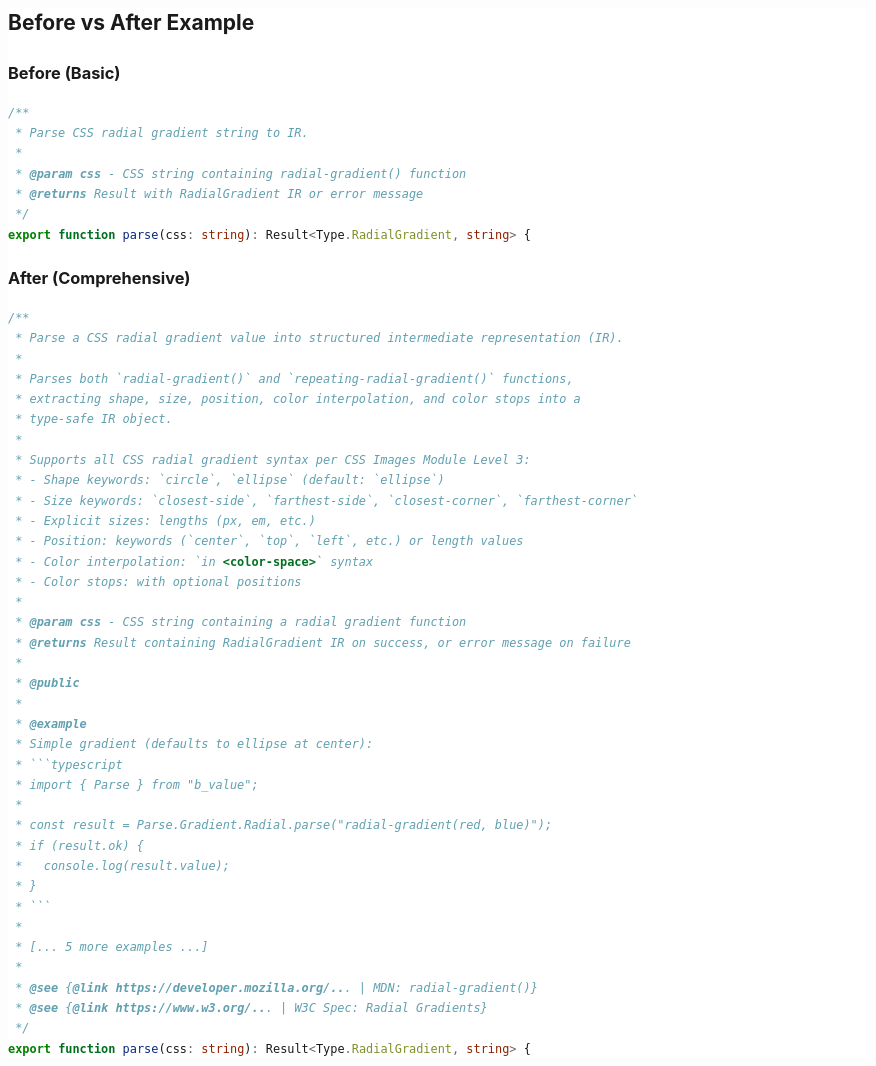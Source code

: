 
## Before vs After Example

### Before (Basic)

```typescript
/**
 * Parse CSS radial gradient string to IR.
 *
 * @param css - CSS string containing radial-gradient() function
 * @returns Result with RadialGradient IR or error message
 */
export function parse(css: string): Result<Type.RadialGradient, string> {
```

### After (Comprehensive)

```typescript
/**
 * Parse a CSS radial gradient value into structured intermediate representation (IR).
 *
 * Parses both `radial-gradient()` and `repeating-radial-gradient()` functions,
 * extracting shape, size, position, color interpolation, and color stops into a
 * type-safe IR object.
 *
 * Supports all CSS radial gradient syntax per CSS Images Module Level 3:
 * - Shape keywords: `circle`, `ellipse` (default: `ellipse`)
 * - Size keywords: `closest-side`, `farthest-side`, `closest-corner`, `farthest-corner`
 * - Explicit sizes: lengths (px, em, etc.)
 * - Position: keywords (`center`, `top`, `left`, etc.) or length values
 * - Color interpolation: `in <color-space>` syntax
 * - Color stops: with optional positions
 *
 * @param css - CSS string containing a radial gradient function
 * @returns Result containing RadialGradient IR on success, or error message on failure
 *
 * @public
 *
 * @example
 * Simple gradient (defaults to ellipse at center):
 * ```typescript
 * import { Parse } from "b_value";
 *
 * const result = Parse.Gradient.Radial.parse("radial-gradient(red, blue)");
 * if (result.ok) {
 *   console.log(result.value);
 * }
 * ```
 *
 * [... 5 more examples ...]
 *
 * @see {@link https://developer.mozilla.org/... | MDN: radial-gradient()}
 * @see {@link https://www.w3.org/... | W3C Spec: Radial Gradients}
 */
export function parse(css: string): Result<Type.RadialGradient, string> {
```
